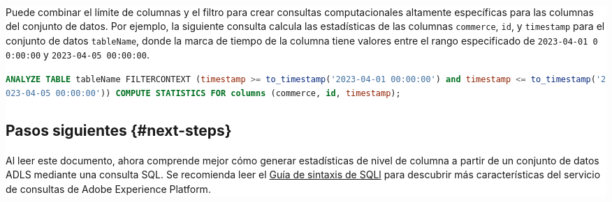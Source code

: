 Puede combinar el límite de columnas y el filtro para crear consultas computacionales altamente específicas para las columnas del conjunto de datos. Por ejemplo, la siguiente consulta calcula las estadísticas de las columnas `commerce`, `id`, y `timestamp` para el conjunto de datos `tableName`, donde la marca de tiempo de la columna tiene valores entre el rango especificado de `2023-04-01 00:00:00` y `2023-04-05 00:00:00`.

```sql
ANALYZE TABLE tableName FILTERCONTEXT (timestamp >= to_timestamp('2023-04-01 00:00:00') and timestamp <= to_timestamp('2023-04-05 00:00:00')) COMPUTE STATISTICS FOR columns (commerce, id, timestamp);
```

## Pasos siguientes {#next-steps}

Al leer este documento, ahora comprende mejor cómo generar estadísticas de nivel de columna a partir de un conjunto de datos ADLS mediante una consulta SQL. Se recomienda leer el [Guía de sintaxis de SQLl](../sql/syntax.md) para descubrir más características del servicio de consultas de Adobe Experience Platform.
